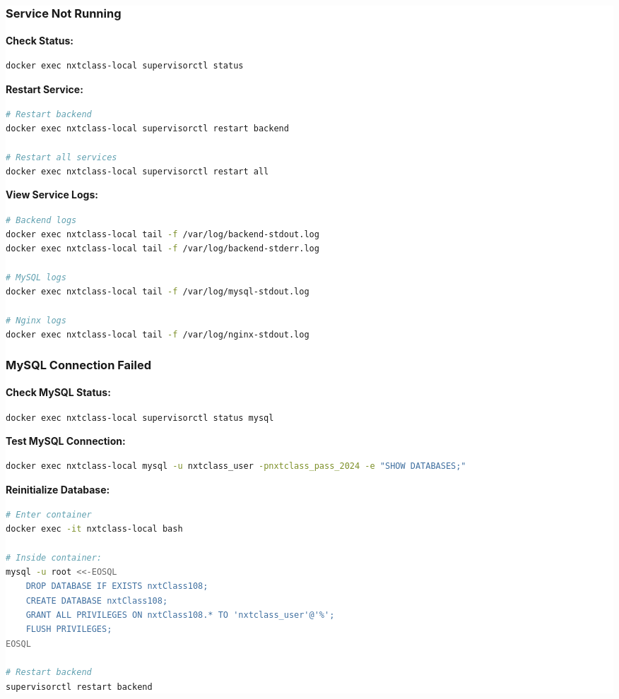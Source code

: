 ### Service Not Running

**Check Status:**
```bash
docker exec nxtclass-local supervisorctl status
```

**Restart Service:**
```bash
# Restart backend
docker exec nxtclass-local supervisorctl restart backend

# Restart all services
docker exec nxtclass-local supervisorctl restart all
```

**View Service Logs:**
```bash
# Backend logs
docker exec nxtclass-local tail -f /var/log/backend-stdout.log
docker exec nxtclass-local tail -f /var/log/backend-stderr.log

# MySQL logs
docker exec nxtclass-local tail -f /var/log/mysql-stdout.log

# Nginx logs
docker exec nxtclass-local tail -f /var/log/nginx-stdout.log
```

### MySQL Connection Failed

**Check MySQL Status:**
```bash
docker exec nxtclass-local supervisorctl status mysql
```

**Test MySQL Connection:**
```bash
docker exec nxtclass-local mysql -u nxtclass_user -pnxtclass_pass_2024 -e "SHOW DATABASES;"
```

**Reinitialize Database:**
```bash
# Enter container
docker exec -it nxtclass-local bash

# Inside container:
mysql -u root <<-EOSQL
    DROP DATABASE IF EXISTS nxtClass108;
    CREATE DATABASE nxtClass108;
    GRANT ALL PRIVILEGES ON nxtClass108.* TO 'nxtclass_user'@'%';
    FLUSH PRIVILEGES;
EOSQL

# Restart backend
supervisorctl restart backend
```
